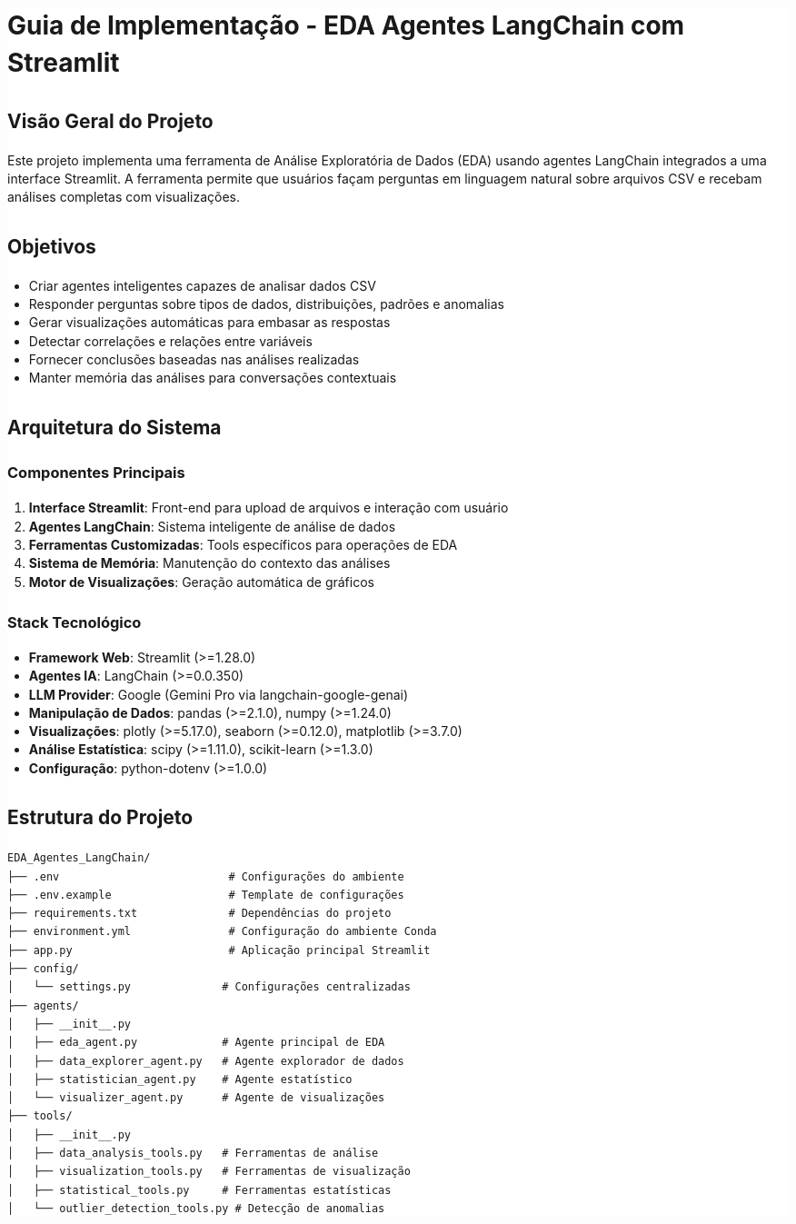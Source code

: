 # Guia de Implementação - EDA Agentes LangChain com Streamlit

## Visão Geral do Projeto

Este projeto implementa uma ferramenta de Análise Exploratória de Dados (EDA) usando agentes LangChain integrados a uma interface Streamlit. A ferramenta permite que usuários façam perguntas em linguagem natural sobre arquivos CSV e recebam análises completas com visualizações.

## Objetivos

- Criar agentes inteligentes capazes de analisar dados CSV
- Responder perguntas sobre tipos de dados, distribuições, padrões e anomalias
- Gerar visualizações automáticas para embasar as respostas
- Detectar correlações e relações entre variáveis
- Fornecer conclusões baseadas nas análises realizadas
- Manter memória das análises para conversações contextuais

## Arquitetura do Sistema

### Componentes Principais

1. **Interface Streamlit**: Front-end para upload de arquivos e interação com usuário
2. **Agentes LangChain**: Sistema inteligente de análise de dados
3. **Ferramentas Customizadas**: Tools específicos para operações de EDA
4. **Sistema de Memória**: Manutenção do contexto das análises
5. **Motor de Visualizações**: Geração automática de gráficos

### Stack Tecnológico

- **Framework Web**: Streamlit (>=1.28.0)
- **Agentes IA**: LangChain (>=0.0.350)
- **LLM Provider**: Google (Gemini Pro via langchain-google-genai)
- **Manipulação de Dados**: pandas (>=2.1.0), numpy (>=1.24.0)
- **Visualizações**: plotly (>=5.17.0), seaborn (>=0.12.0), matplotlib (>=3.7.0)
- **Análise Estatística**: scipy (>=1.11.0), scikit-learn (>=1.3.0)
- **Configuração**: python-dotenv (>=1.0.0)

## Estrutura do Projeto

```
EDA_Agentes_LangChain/
├── .env                          # Configurações do ambiente
├── .env.example                  # Template de configurações
├── requirements.txt              # Dependências do projeto
├── environment.yml               # Configuração do ambiente Conda
├── app.py                        # Aplicação principal Streamlit
├── config/
│   └── settings.py              # Configurações centralizadas
├── agents/
│   ├── __init__.py
│   ├── eda_agent.py             # Agente principal de EDA
│   ├── data_explorer_agent.py   # Agente explorador de dados
│   ├── statistician_agent.py    # Agente estatístico
│   └── visualizer_agent.py      # Agente de visualizações
├── tools/
│   ├── __init__.py
│   ├── data_analysis_tools.py   # Ferramentas de análise
│   ├── visualization_tools.py   # Ferramentas de visualização
│   ├── statistical_tools.py     # Ferramentas estatísticas
│   └── outlier_detection_tools.py # Detecção de anomalias
```